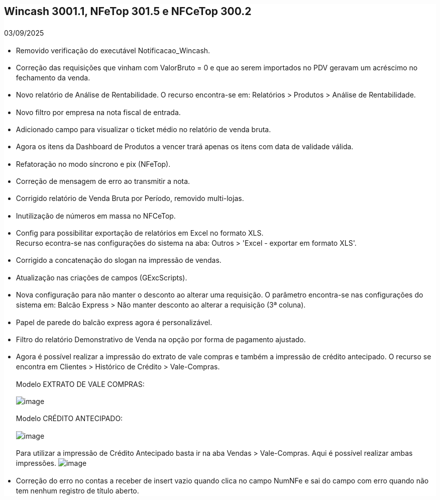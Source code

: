 ## Wincash 3001.1,  NFeTop 301.5 e NFCeTop 300.2
03/09/2025
- Removido verificação do executável Notificacao_Wincash.
- Correção das requisições que vinham com ValorBruto = 0 e que ao serem importados no PDV geravam um acréscimo no fechamento da venda.
- Novo relatório de Análise de Rentabilidade. O recurso encontra-se em: Relatórios > Produtos > Análise de Rentabilidade.
- Novo filtro por empresa na nota fiscal de entrada.
- Adicionado campo para visualizar o ticket médio no relatório de venda bruta.
- Agora os itens da Dashboard de Produtos a vencer trará apenas os itens com data de validade válida.
- Refatoração no modo síncrono e pix (NFeTop).
- Correção de mensagem de erro ao transmitir a nota.
- Corrigido relatório de Venda Bruta por Período, removido multi-lojas.
- Inutilização de números em massa no NFCeTop.
- Config para possibilitar exportação de relatórios em Excel no formato XLS.  
  Recurso econtra-se nas configurações do sistema na aba: Outros > 'Excel - exportar em formato XLS'.

- Corrigido a concatenação do slogan na impressão de vendas.
- Atualização nas criações de campos (GExcScripts).
- Nova configuração para não manter o desconto ao alterar uma requisição.
  O parâmetro encontra-se nas configurações do sistema em: Balcão Express > Não manter desconto ao alterar a requisição (3ª coluna).

- Papel de parede do balcão express agora é personalizável.
- Filtro do relatório Demonstrativo de Venda na opção por forma de pagamento ajustado.
- Agora é possível realizar a impressão do extrato de vale compras e também a impressão de crédito antecipado.
O recurso se encontra em Clientes > Histórico de Crédito > Vale-Compras.
  
  Modelo EXTRATO DE VALE COMPRAS:

  <img height="300" alt="image" src="https://github.com/user-attachments/assets/58b390cf-bf1a-43bb-a41c-68a6584c1a49" />

  Modelo CRÉDITO ANTECIPADO:
  
  <img height="300" alt="image" src="https://github.com/user-attachments/assets/25585256-7466-428f-8705-9c3bf624011c" />
 
  Para utilizar a impressão de Crédito Antecipado basta ir na aba Vendas > Vale-Compras. Aqui é possível realizar ambas impressões.
  <img height="300" alt="image" src="https://github.com/user-attachments/assets/cd3d9af3-6aec-4f12-9303-5bf8794f70b8" />


- Correção do erro no contas a receber de insert vazio quando clica no campo NumNFe e sai do campo com erro quando não tem nenhum registro de título aberto.

